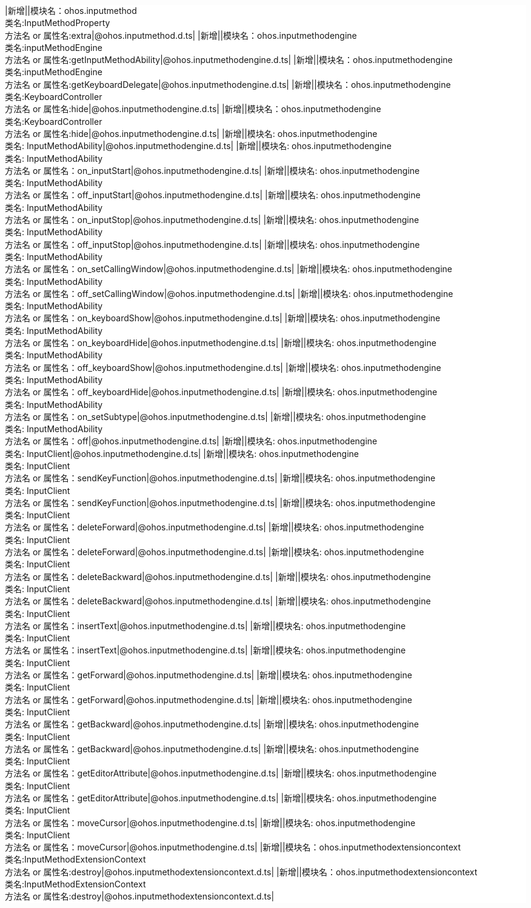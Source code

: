 |新增||模块名：ohos.inputmethod<br>类名:InputMethodProperty<br>方法名 or 属性名:extra|@ohos.inputmethod.d.ts|
|新增||模块名：ohos.inputmethodengine<br>类名:inputMethodEngine<br>方法名 or 属性名:getInputMethodAbility|@ohos.inputmethodengine.d.ts|
|新增||模块名：ohos.inputmethodengine<br>类名:inputMethodEngine<br>方法名 or 属性名:getKeyboardDelegate|@ohos.inputmethodengine.d.ts|
|新增||模块名：ohos.inputmethodengine<br>类名:KeyboardController<br>方法名 or 属性名:hide|@ohos.inputmethodengine.d.ts|
|新增||模块名：ohos.inputmethodengine<br>类名:KeyboardController<br>方法名 or 属性名:hide|@ohos.inputmethodengine.d.ts|
|新增||模块名: ohos.inputmethodengine<br>类名: InputMethodAbility|@ohos.inputmethodengine.d.ts|
|新增||模块名: ohos.inputmethodengine<br>类名: InputMethodAbility<br>方法名 or 属性名：on_inputStart|@ohos.inputmethodengine.d.ts|
|新增||模块名: ohos.inputmethodengine<br>类名: InputMethodAbility<br>方法名 or 属性名：off_inputStart|@ohos.inputmethodengine.d.ts|
|新增||模块名: ohos.inputmethodengine<br>类名: InputMethodAbility<br>方法名 or 属性名：on_inputStop|@ohos.inputmethodengine.d.ts|
|新增||模块名: ohos.inputmethodengine<br>类名: InputMethodAbility<br>方法名 or 属性名：off_inputStop|@ohos.inputmethodengine.d.ts|
|新增||模块名: ohos.inputmethodengine<br>类名: InputMethodAbility<br>方法名 or 属性名：on_setCallingWindow|@ohos.inputmethodengine.d.ts|
|新增||模块名: ohos.inputmethodengine<br>类名: InputMethodAbility<br>方法名 or 属性名：off_setCallingWindow|@ohos.inputmethodengine.d.ts|
|新增||模块名: ohos.inputmethodengine<br>类名: InputMethodAbility<br>方法名 or 属性名：on_keyboardShow|@ohos.inputmethodengine.d.ts|
|新增||模块名: ohos.inputmethodengine<br>类名: InputMethodAbility<br>方法名 or 属性名：on_keyboardHide|@ohos.inputmethodengine.d.ts|
|新增||模块名: ohos.inputmethodengine<br>类名: InputMethodAbility<br>方法名 or 属性名：off_keyboardShow|@ohos.inputmethodengine.d.ts|
|新增||模块名: ohos.inputmethodengine<br>类名: InputMethodAbility<br>方法名 or 属性名：off_keyboardHide|@ohos.inputmethodengine.d.ts|
|新增||模块名: ohos.inputmethodengine<br>类名: InputMethodAbility<br>方法名 or 属性名：on_setSubtype|@ohos.inputmethodengine.d.ts|
|新增||模块名: ohos.inputmethodengine<br>类名: InputMethodAbility<br>方法名 or 属性名：off|@ohos.inputmethodengine.d.ts|
|新增||模块名: ohos.inputmethodengine<br>类名: InputClient|@ohos.inputmethodengine.d.ts|
|新增||模块名: ohos.inputmethodengine<br>类名: InputClient<br>方法名 or 属性名：sendKeyFunction|@ohos.inputmethodengine.d.ts|
|新增||模块名: ohos.inputmethodengine<br>类名: InputClient<br>方法名 or 属性名：sendKeyFunction|@ohos.inputmethodengine.d.ts|
|新增||模块名: ohos.inputmethodengine<br>类名: InputClient<br>方法名 or 属性名：deleteForward|@ohos.inputmethodengine.d.ts|
|新增||模块名: ohos.inputmethodengine<br>类名: InputClient<br>方法名 or 属性名：deleteForward|@ohos.inputmethodengine.d.ts|
|新增||模块名: ohos.inputmethodengine<br>类名: InputClient<br>方法名 or 属性名：deleteBackward|@ohos.inputmethodengine.d.ts|
|新增||模块名: ohos.inputmethodengine<br>类名: InputClient<br>方法名 or 属性名：deleteBackward|@ohos.inputmethodengine.d.ts|
|新增||模块名: ohos.inputmethodengine<br>类名: InputClient<br>方法名 or 属性名：insertText|@ohos.inputmethodengine.d.ts|
|新增||模块名: ohos.inputmethodengine<br>类名: InputClient<br>方法名 or 属性名：insertText|@ohos.inputmethodengine.d.ts|
|新增||模块名: ohos.inputmethodengine<br>类名: InputClient<br>方法名 or 属性名：getForward|@ohos.inputmethodengine.d.ts|
|新增||模块名: ohos.inputmethodengine<br>类名: InputClient<br>方法名 or 属性名：getForward|@ohos.inputmethodengine.d.ts|
|新增||模块名: ohos.inputmethodengine<br>类名: InputClient<br>方法名 or 属性名：getBackward|@ohos.inputmethodengine.d.ts|
|新增||模块名: ohos.inputmethodengine<br>类名: InputClient<br>方法名 or 属性名：getBackward|@ohos.inputmethodengine.d.ts|
|新增||模块名: ohos.inputmethodengine<br>类名: InputClient<br>方法名 or 属性名：getEditorAttribute|@ohos.inputmethodengine.d.ts|
|新增||模块名: ohos.inputmethodengine<br>类名: InputClient<br>方法名 or 属性名：getEditorAttribute|@ohos.inputmethodengine.d.ts|
|新增||模块名: ohos.inputmethodengine<br>类名: InputClient<br>方法名 or 属性名：moveCursor|@ohos.inputmethodengine.d.ts|
|新增||模块名: ohos.inputmethodengine<br>类名: InputClient<br>方法名 or 属性名：moveCursor|@ohos.inputmethodengine.d.ts|
|新增||模块名：ohos.inputmethodextensioncontext<br>类名:InputMethodExtensionContext<br>方法名 or 属性名:destroy|@ohos.inputmethodextensioncontext.d.ts|
|新增||模块名：ohos.inputmethodextensioncontext<br>类名:InputMethodExtensionContext<br>方法名 or 属性名:destroy|@ohos.inputmethodextensioncontext.d.ts|